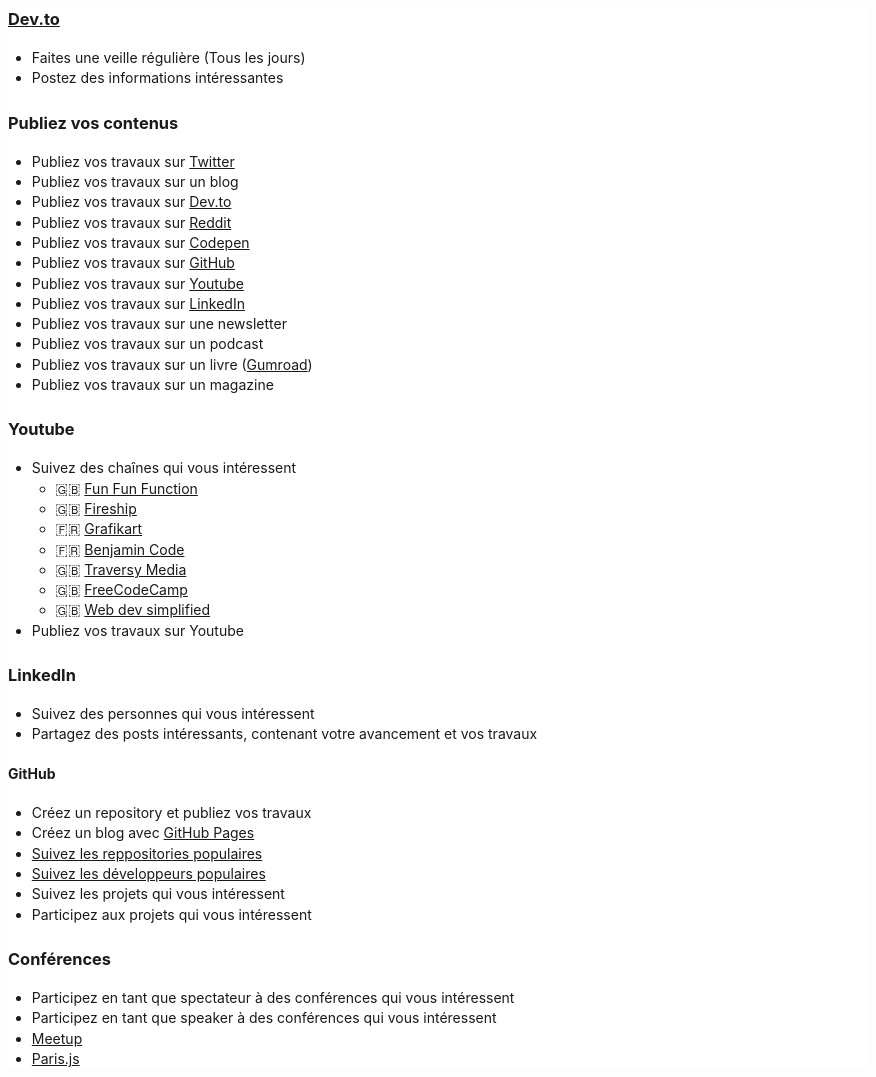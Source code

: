 ### [Dev.to](https://dev.to/)

- Faites une veille régulière (Tous les jours)
- Postez des informations intéressantes

### Publiez vos contenus

- Publiez vos travaux sur [Twitter](https://twitter.com/)
- Publiez vos travaux sur un blog
- Publiez vos travaux sur [Dev.to](https://dev.to/)
- Publiez vos travaux sur [Reddit](https://www.reddit.com/)
- Publiez vos travaux sur [Codepen](https://codepen.io/)
- Publiez vos travaux sur [GitHub](https://github.com)
- Publiez vos travaux sur [Youtube](https://www.youtube.com/)
- Publiez vos travaux sur [LinkedIn](https://www.linkedin.com/)
- Publiez vos travaux sur une newsletter
- Publiez vos travaux sur un podcast
- Publiez vos travaux sur un livre ([Gumroad](https://gumroad.com/))
- Publiez vos travaux sur un magazine

### Youtube

- Suivez des chaînes qui vous intéressent
  - 🇬🇧 [Fun Fun Function](https://www.youtube.com/@mpjme)
  - 🇬🇧 [Fireship](https://www.youtube.com/@fireship)
  - 🇫🇷 [Grafikart](https://www.youtube.com/@grafikart)
  - 🇫🇷 [Benjamin Code](https://www.youtube.com/@benjamincode)
  - 🇬🇧 [Traversy Media](https://www.youtube.com/@TraversyMedia)
  - 🇬🇧 [FreeCodeCamp](https://www.youtube.com/@freecodecamp)
  - 🇬🇧 [Web dev simplified](https://www.youtube.com/@WebDevSimplified)
- Publiez vos travaux sur Youtube

### LinkedIn

- Suivez des personnes qui vous intéressent
- Partagez des posts intéressants, contenant votre avancement et vos travaux

#### GitHub

- Créez un repository et publiez vos travaux
- Créez un blog avec [GitHub Pages](https://pages.github.com/)
- [Suivez les reppositories populaires](https://github.com/trending)
- [Suivez les développeurs populaires](https://github.com/trending/developers)
- Suivez les projets qui vous intéressent
- Participez aux projets qui vous intéressent

### Conférences

- Participez en tant que spectateur à des conférences qui vous intéressent
- Participez en tant que speaker à des conférences qui vous intéressent
- [Meetup](https://www.meetup.com/)
- [Paris.js](https://www.meetup.com/fr-FR/paris-js/)
